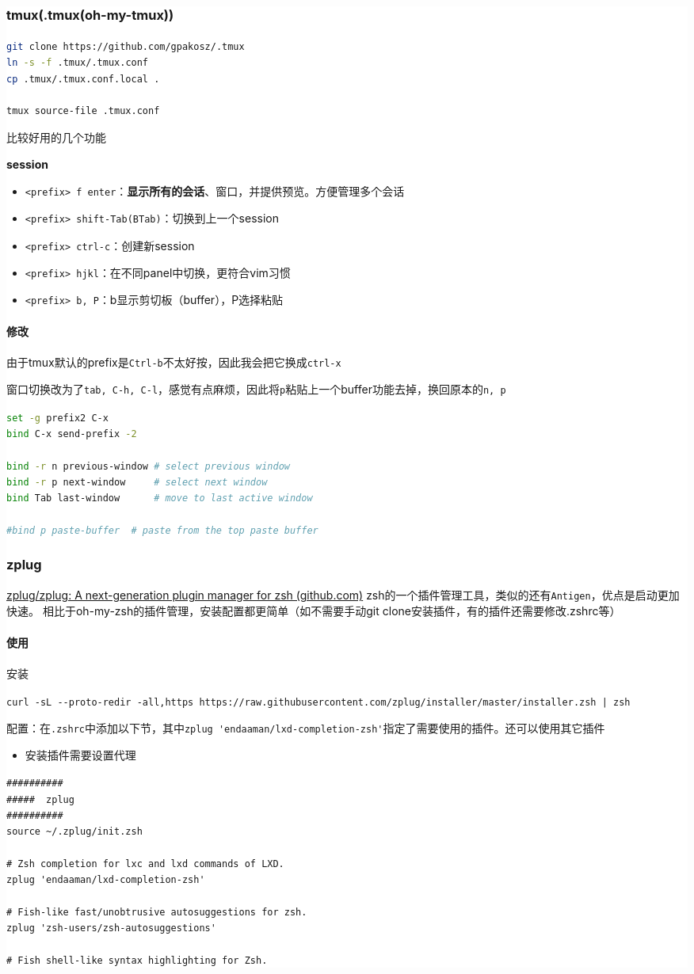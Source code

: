 ### tmux(.tmux(oh-my-tmux))

```bash
git clone https://github.com/gpakosz/.tmux
ln -s -f .tmux/.tmux.conf
cp .tmux/.tmux.conf.local .

tmux source-file .tmux.conf
```

比较好用的几个功能

**session**

- `<prefix> f enter`：**显示所有的会话**、窗口，并提供预览。方便管理多个会话
- `<prefix> shift-Tab(BTab)`：切换到上一个session
- `<prefix> ctrl-c`：创建新session



- `<prefix> hjkl`：在不同panel中切换，更符合vim习惯
- `<prefix> b, P`：b显示剪切板（buffer），P选择粘贴

#### 修改

由于tmux默认的prefix是`Ctrl-b`不太好按，因此我会把它换成`ctrl-x`

窗口切换改为了`tab, C-h, C-l`，感觉有点麻烦，因此将`p`粘贴上一个buffer功能去掉，换回原本的`n, p`

```bash
set -g prefix2 C-x
bind C-x send-prefix -2

bind -r n previous-window # select previous window
bind -r p next-window     # select next window
bind Tab last-window      # move to last active window

#bind p paste-buffer  # paste from the top paste buffer
```

### zplug

[zplug/zplug: A next-generation plugin manager for zsh (github.com)](https://github.com/zplug/zplug)
zsh的一个插件管理工具，类似的还有`Antigen`，优点是启动更加快速。
相比于oh-my-zsh的插件管理，安装配置都更简单（如不需要手动git clone安装插件，有的插件还需要修改.zshrc等）

#### 使用

安装
```
curl -sL --proto-redir -all,https https://raw.githubusercontent.com/zplug/installer/master/installer.zsh | zsh
```

配置：在`.zshrc`中添加以下节，其中`zplug 'endaaman/lxd-completion-zsh'`指定了需要使用的插件。还可以使用其它插件
- 安装插件需要设置代理
```
##########
#####  zplug
##########
source ~/.zplug/init.zsh

# Zsh completion for lxc and lxd commands of LXD.
zplug 'endaaman/lxd-completion-zsh'

# Fish-like fast/unobtrusive autosuggestions for zsh.
zplug 'zsh-users/zsh-autosuggestions'

# Fish shell-like syntax highlighting for Zsh.
```